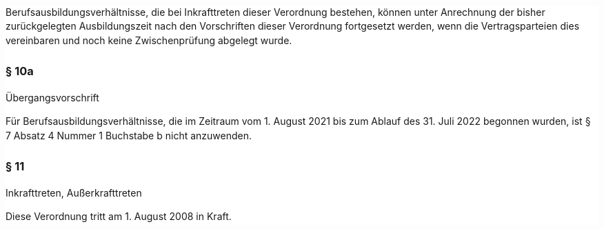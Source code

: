 <div>

<div class="jnhtml">

<div>

<div class="jurAbsatz">

Berufsausbildungsverhältnisse, die bei Inkrafttreten dieser Verordnung
bestehen, können unter Anrechnung der bisher zurückgelegten
Ausbildungszeit nach den Vorschriften dieser Verordnung fortgesetzt
werden, wenn die Vertragsparteien dies vereinbaren und noch keine
Zwischenprüfung abgelegt wurde.

</div>

</div>

</div>

</div>

<span id="BJNR085600008BJNE001101128.html"></span>

### § 10a  
Übergangsvorschrift

<div>

<div class="jnhtml">

<div>

<div class="jurAbsatz">

Für Berufsausbildungsverhältnisse, die im Zeitraum vom 1. August 2021
bis zum Ablauf des 31. Juli 2022 begonnen wurden, ist § 7 Absatz 4
Nummer 1 Buchstabe b nicht anzuwenden.

</div>

</div>

</div>

</div>

<span id="BJNR085600008BJNE001200000.html"></span>

### § 11  
Inkrafttreten, Außerkrafttreten

<div>

<div class="jnhtml">

<div>

<div class="jurAbsatz">

Diese Verordnung tritt am 1. August 2008 in Kraft.
